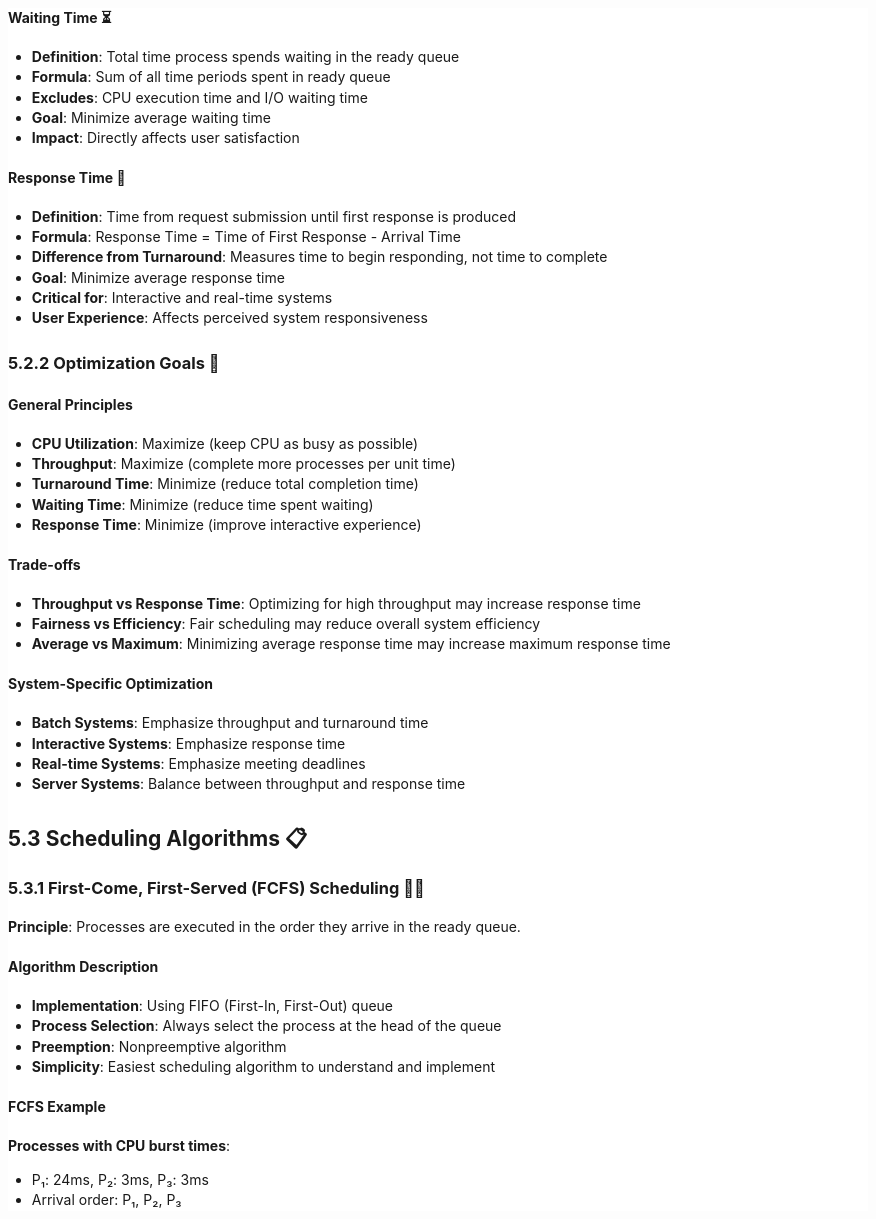 #### Waiting Time ⏳
- **Definition**: Total time process spends waiting in the ready queue
- **Formula**: Sum of all time periods spent in ready queue
- **Excludes**: CPU execution time and I/O waiting time
- **Goal**: Minimize average waiting time
- **Impact**: Directly affects user satisfaction

#### Response Time 🎯
- **Definition**: Time from request submission until first response is produced
- **Formula**: Response Time = Time of First Response - Arrival Time
- **Difference from Turnaround**: Measures time to begin responding, not time to complete
- **Goal**: Minimize average response time
- **Critical for**: Interactive and real-time systems
- **User Experience**: Affects perceived system responsiveness

### 5.2.2 Optimization Goals 🎯

#### General Principles
- **CPU Utilization**: Maximize (keep CPU as busy as possible)
- **Throughput**: Maximize (complete more processes per unit time)
- **Turnaround Time**: Minimize (reduce total completion time)
- **Waiting Time**: Minimize (reduce time spent waiting)
- **Response Time**: Minimize (improve interactive experience)

#### Trade-offs
- **Throughput vs Response Time**: Optimizing for high throughput may increase response time
- **Fairness vs Efficiency**: Fair scheduling may reduce overall system efficiency
- **Average vs Maximum**: Minimizing average response time may increase maximum response time

#### System-Specific Optimization
- **Batch Systems**: Emphasize throughput and turnaround time
- **Interactive Systems**: Emphasize response time
- **Real-time Systems**: Emphasize meeting deadlines
- **Server Systems**: Balance between throughput and response time

## 5.3 Scheduling Algorithms 📋

### 5.3.1 First-Come, First-Served (FCFS) Scheduling 🚶‍♂️

**Principle**: Processes are executed in the order they arrive in the ready queue.

#### Algorithm Description
- **Implementation**: Using FIFO (First-In, First-Out) queue
- **Process Selection**: Always select the process at the head of the queue
- **Preemption**: Nonpreemptive algorithm
- **Simplicity**: Easiest scheduling algorithm to understand and implement

#### FCFS Example
**Processes with CPU burst times**:
- P₁: 24ms, P₂: 3ms, P₃: 3ms
- Arrival order: P₁, P₂, P₃

